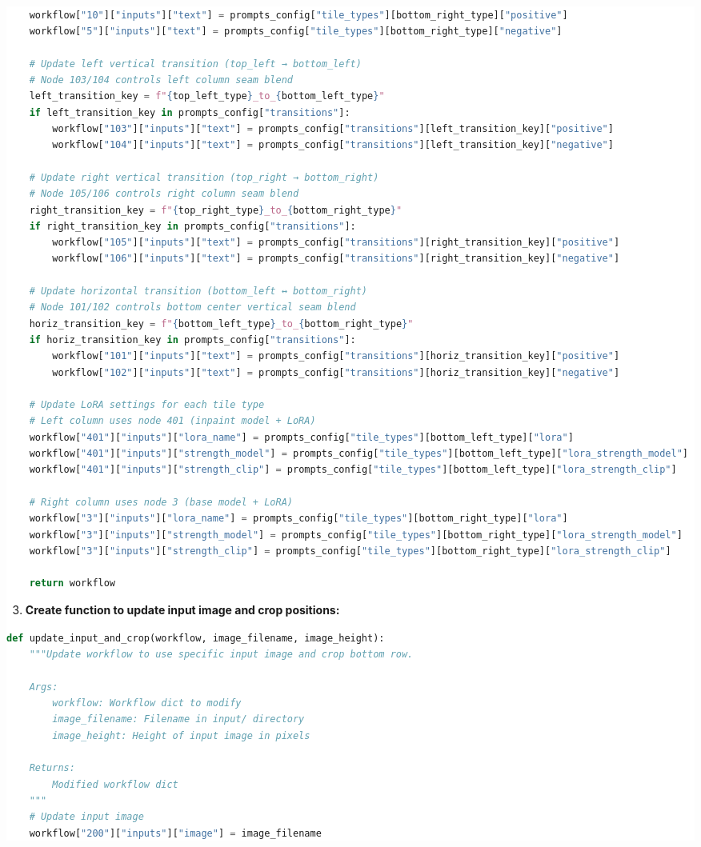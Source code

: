 ```python
    workflow["10"]["inputs"]["text"] = prompts_config["tile_types"][bottom_right_type]["positive"]
    workflow["5"]["inputs"]["text"] = prompts_config["tile_types"][bottom_right_type]["negative"]

    # Update left vertical transition (top_left → bottom_left)
    # Node 103/104 controls left column seam blend
    left_transition_key = f"{top_left_type}_to_{bottom_left_type}"
    if left_transition_key in prompts_config["transitions"]:
        workflow["103"]["inputs"]["text"] = prompts_config["transitions"][left_transition_key]["positive"]
        workflow["104"]["inputs"]["text"] = prompts_config["transitions"][left_transition_key]["negative"]

    # Update right vertical transition (top_right → bottom_right)
    # Node 105/106 controls right column seam blend
    right_transition_key = f"{top_right_type}_to_{bottom_right_type}"
    if right_transition_key in prompts_config["transitions"]:
        workflow["105"]["inputs"]["text"] = prompts_config["transitions"][right_transition_key]["positive"]
        workflow["106"]["inputs"]["text"] = prompts_config["transitions"][right_transition_key]["negative"]

    # Update horizontal transition (bottom_left ↔ bottom_right)
    # Node 101/102 controls bottom center vertical seam blend
    horiz_transition_key = f"{bottom_left_type}_to_{bottom_right_type}"
    if horiz_transition_key in prompts_config["transitions"]:
        workflow["101"]["inputs"]["text"] = prompts_config["transitions"][horiz_transition_key]["positive"]
        workflow["102"]["inputs"]["text"] = prompts_config["transitions"][horiz_transition_key]["negative"]

    # Update LoRA settings for each tile type
    # Left column uses node 401 (inpaint model + LoRA)
    workflow["401"]["inputs"]["lora_name"] = prompts_config["tile_types"][bottom_left_type]["lora"]
    workflow["401"]["inputs"]["strength_model"] = prompts_config["tile_types"][bottom_left_type]["lora_strength_model"]
    workflow["401"]["inputs"]["strength_clip"] = prompts_config["tile_types"][bottom_left_type]["lora_strength_clip"]

    # Right column uses node 3 (base model + LoRA)
    workflow["3"]["inputs"]["lora_name"] = prompts_config["tile_types"][bottom_right_type]["lora"]
    workflow["3"]["inputs"]["strength_model"] = prompts_config["tile_types"][bottom_right_type]["lora_strength_model"]
    workflow["3"]["inputs"]["strength_clip"] = prompts_config["tile_types"][bottom_right_type]["lora_strength_clip"]

    return workflow
```

3. **Create function to update input image and crop positions:**
```python
def update_input_and_crop(workflow, image_filename, image_height):
    """Update workflow to use specific input image and crop bottom row.

    Args:
        workflow: Workflow dict to modify
        image_filename: Filename in input/ directory
        image_height: Height of input image in pixels

    Returns:
        Modified workflow dict
    """
    # Update input image
    workflow["200"]["inputs"]["image"] = image_filename

```